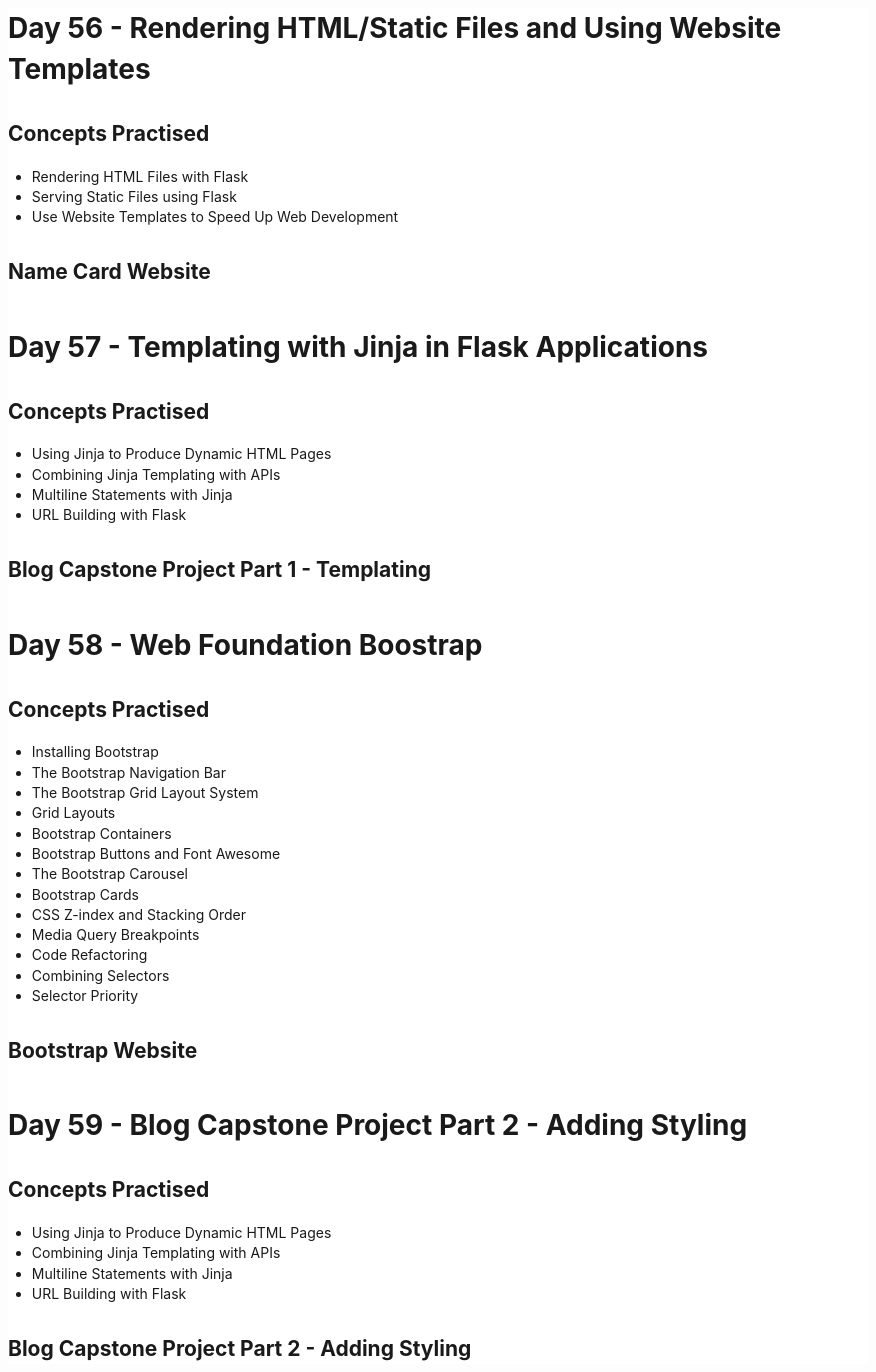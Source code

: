 
#
# Day 56 - Rendering HTML/Static Files and Using Website Templates
## Concepts Practised
- Rendering HTML Files with Flask
- Serving Static Files using Flask
- Use Website Templates to Speed Up Web Development
## Name Card Website


#
# Day 57 - Templating with Jinja in Flask Applications
## Concepts Practised
- Using Jinja to Produce Dynamic HTML Pages
- Combining Jinja Templating with APIs
- Multiline Statements with Jinja
- URL Building with Flask
## Blog Capstone Project Part 1 - Templating


#
# Day 58 - Web Foundation Boostrap
## Concepts Practised
- Installing Bootstrap
- The Bootstrap Navigation Bar
- The Bootstrap Grid Layout System
- Grid Layouts
- Bootstrap Containers
- Bootstrap Buttons and Font Awesome
- The Bootstrap Carousel
- Bootstrap Cards
- CSS Z-index and Stacking Order
- Media Query Breakpoints
- Code Refactoring
- Combining Selectors
- Selector Priority
## Bootstrap Website


#
# Day 59 - Blog Capstone Project Part 2 - Adding Styling
## Concepts Practised
- Using Jinja to Produce Dynamic HTML Pages
- Combining Jinja Templating with APIs
- Multiline Statements with Jinja
- URL Building with Flask
## Blog Capstone Project Part 2 - Adding Styling
